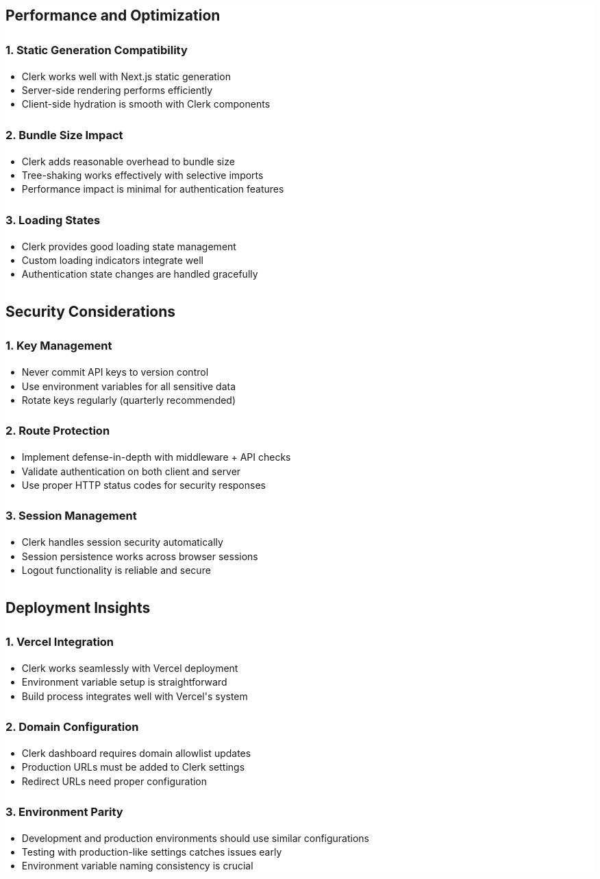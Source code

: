 ## Performance and Optimization

### 1. Static Generation Compatibility
- Clerk works well with Next.js static generation
- Server-side rendering performs efficiently
- Client-side hydration is smooth with Clerk components

### 2. Bundle Size Impact
- Clerk adds reasonable overhead to bundle size
- Tree-shaking works effectively with selective imports
- Performance impact is minimal for authentication features

### 3. Loading States
- Clerk provides good loading state management
- Custom loading indicators integrate well
- Authentication state changes are handled gracefully

## Security Considerations

### 1. Key Management
- Never commit API keys to version control
- Use environment variables for all sensitive data
- Rotate keys regularly (quarterly recommended)

### 2. Route Protection
- Implement defense-in-depth with middleware + API checks
- Validate authentication on both client and server
- Use proper HTTP status codes for security responses

### 3. Session Management
- Clerk handles session security automatically
- Session persistence works across browser sessions
- Logout functionality is reliable and secure

## Deployment Insights

### 1. Vercel Integration
- Clerk works seamlessly with Vercel deployment
- Environment variable setup is straightforward
- Build process integrates well with Vercel's system

### 2. Domain Configuration
- Clerk dashboard requires domain allowlist updates
- Production URLs must be added to Clerk settings
- Redirect URLs need proper configuration

### 3. Environment Parity
- Development and production environments should use similar configurations
- Testing with production-like settings catches issues early
- Environment variable naming consistency is crucial

